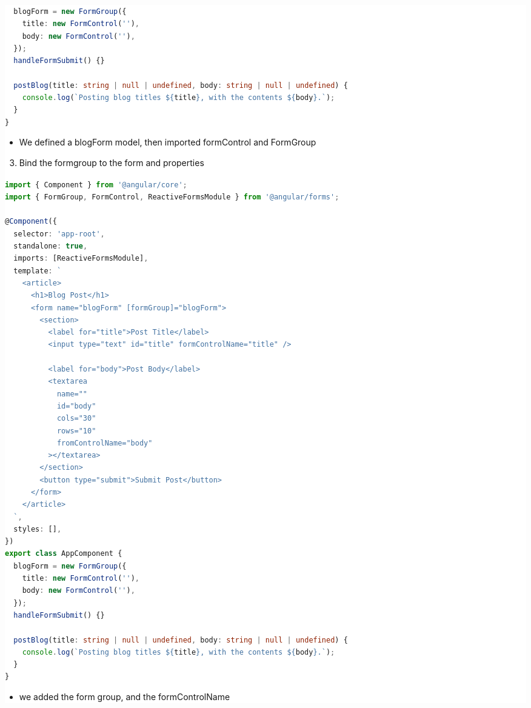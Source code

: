   ```typescript
    blogForm = new FormGroup({
      title: new FormControl(''),
      body: new FormControl(''),
    });
    handleFormSubmit() {}

    postBlog(title: string | null | undefined, body: string | null | undefined) {
      console.log(`Posting blog titles ${title}, with the contents ${body}.`);
    }
  }
  ```
- We defined a blogForm model, then imported formControl and FormGroup

3. Bind the formgroup to the form and properties

```typescript
import { Component } from '@angular/core';
import { FormGroup, FormControl, ReactiveFormsModule } from '@angular/forms';

@Component({
  selector: 'app-root',
  standalone: true,
  imports: [ReactiveFormsModule],
  template: `
    <article>
      <h1>Blog Post</h1>
      <form name="blogForm" [formGroup]="blogForm">
        <section>
          <label for="title">Post Title</label>
          <input type="text" id="title" formControlName="title" />

          <label for="body">Post Body</label>
          <textarea
            name=""
            id="body"
            cols="30"
            rows="10"
            fromControlName="body"
          ></textarea>
        </section>
        <button type="submit">Submit Post</button>
      </form>
    </article>
  `,
  styles: [],
})
export class AppComponent {
  blogForm = new FormGroup({
    title: new FormControl(''),
    body: new FormControl(''),
  });
  handleFormSubmit() {}

  postBlog(title: string | null | undefined, body: string | null | undefined) {
    console.log(`Posting blog titles ${title}, with the contents ${body}.`);
  }
}
```
- we added the form group, and the formControlName
